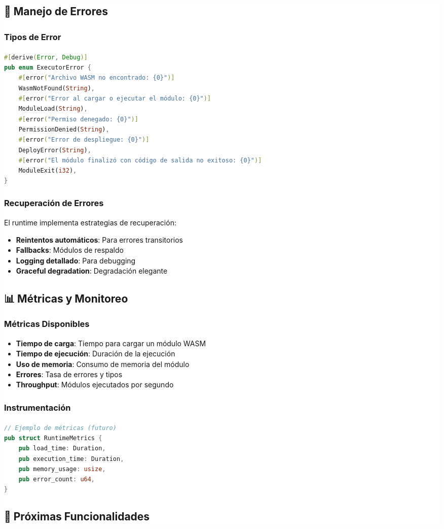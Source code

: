 ## 🐛 Manejo de Errores

### Tipos de Error

```rust
#[derive(Error, Debug)]
pub enum ExecutorError {
    #[error("Archivo WASM no encontrado: {0}")]
    WasmNotFound(String),
    #[error("Error al cargar o ejecutar el módulo: {0}")]
    ModuleLoad(String),
    #[error("Permiso denegado: {0}")]
    PermissionDenied(String),
    #[error("Error de despliegue: {0}")]
    DeployError(String),
    #[error("El módulo finalizó con código de salida no exitoso: {0}")]
    ModuleExit(i32),
}
```

### Recuperación de Errores

El runtime implementa estrategias de recuperación:

- **Reintentos automáticos**: Para errores transitorios
- **Fallbacks**: Módulos de respaldo
- **Logging detallado**: Para debugging
- **Graceful degradation**: Degradación elegante

## 📊 Métricas y Monitoreo

### Métricas Disponibles

- **Tiempo de carga**: Tiempo para cargar un módulo WASM
- **Tiempo de ejecución**: Duración de la ejecución
- **Uso de memoria**: Consumo de memoria del módulo
- **Errores**: Tasa de errores y tipos
- **Throughput**: Módulos ejecutados por segundo

### Instrumentación

```rust
// Ejemplo de métricas (futuro)
pub struct RuntimeMetrics {
    pub load_time: Duration,
    pub execution_time: Duration,
    pub memory_usage: usize,
    pub error_count: u64,
}
```

## 🔮 Próximas Funcionalidades
